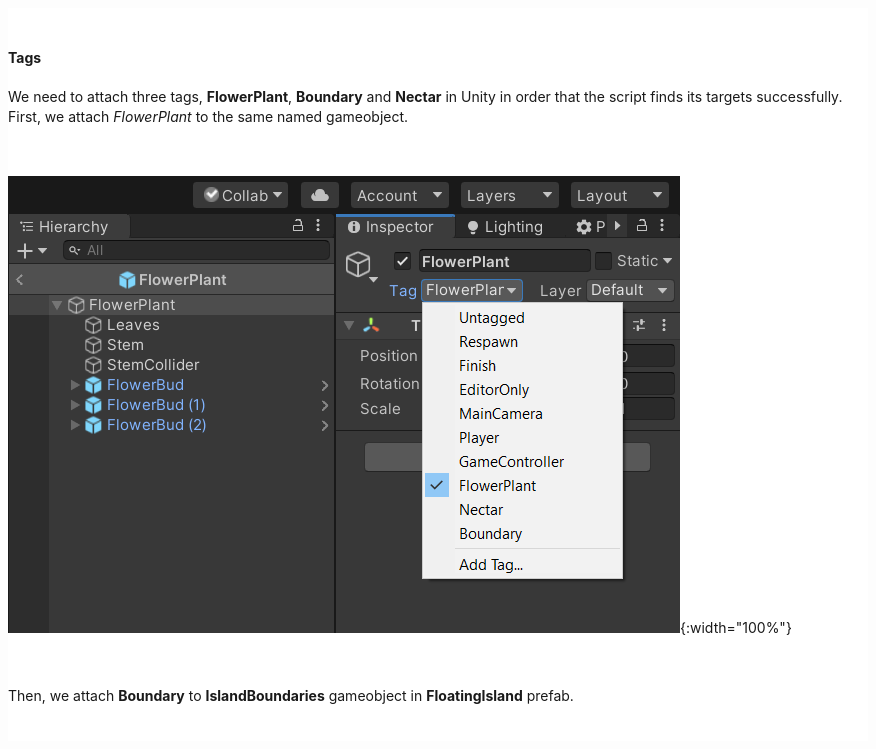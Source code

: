 &nbsp;

#### Tags

We need to attach three tags, **FlowerPlant**, **Boundary** and **Nectar** in Unity in order that the script finds its targets successfully. First, we attach *FlowerPlant* to the same named gameobject.

&nbsp;

![Alt text](https://raw.githubusercontent.com/zemin-xu/zemin-xu.github.io/master/assets/images/hci_lab2/tag_flower_plant.png "flowerplant tag"){:width="100%"}

&nbsp;

Then, we attach **Boundary** to **IslandBoundaries** gameobject in **FloatingIsland** prefab.

&nbsp;
